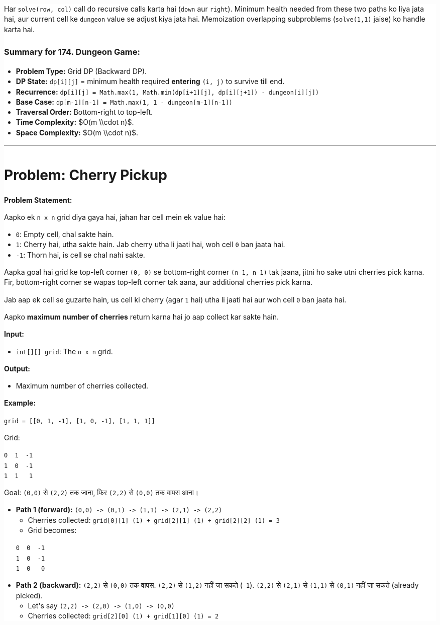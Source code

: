 Har `solve(row, col)` call do recursive calls karta hai (`down` aur `right`). Minimum health needed from these two paths ko liya jata hai, aur current cell ke `dungeon` value se adjust kiya jata hai. Memoization overlapping subproblems (`solve(1,1)` jaise) ko handle karta hai.


### Summary for 174. Dungeon Game:

  * **Problem Type:** Grid DP (Backward DP).
  * **DP State:** `dp[i][j]` = minimum health required **entering** `(i, j)` to survive till end.
  * **Recurrence:** `dp[i][j] = Math.max(1, Math.min(dp[i+1][j], dp[i][j+1]) - dungeon[i][j])`
  * **Base Case:** `dp[m-1][n-1] = Math.max(1, 1 - dungeon[m-1][n-1])`
  * **Traversal Order:** Bottom-right to top-left.
  * **Time Complexity:** $O(m \\cdot n)$.
  * **Space Complexity:** $O(m \\cdot n)$.
-----

# Problem: Cherry Pickup

**Problem Statement:**

Aapko ek `n x n` grid diya gaya hai, jahan har cell mein ek value hai:

  * `0`: Empty cell, chal sakte hain.
  * `1`: Cherry hai, utha sakte hain. Jab cherry utha li jaati hai, woh cell `0` ban jaata hai.
  * `-1`: Thorn hai, is cell se chal nahi sakte.

Aapka goal hai grid ke top-left corner `(0, 0)` se bottom-right corner `(n-1, n-1)` tak jaana, jitni ho sake utni cherries pick karna. Fir, bottom-right corner se wapas top-left corner tak aana, aur additional cherries pick karna.

Jab aap ek cell se guzarte hain, us cell ki cherry (agar `1` hai) utha li jaati hai aur woh cell `0` ban jaata hai.

Aapko **maximum number of cherries** return karna hai jo aap collect kar sakte hain.

**Input:**

  * `int[][] grid`: The `n x n` grid.

**Output:**

  * Maximum number of cherries collected.

**Example:**

`grid = [[0, 1, -1], [1, 0, -1], [1, 1, 1]]`

Grid:

```
0  1  -1
1  0  -1
1  1   1
```

Goal: `(0,0)` से `(2,2)` तक जाना, फिर `(2,2)` से `(0,0)` तक वापस आना।

  * **Path 1 (forward):** `(0,0) -> (0,1) -> (1,1) -> (2,1) -> (2,2)`
      * Cherries collected: `grid[0][1] (1) + grid[2][1] (1) + grid[2][2] (1) = 3`
      * Grid becomes:
    <!-- end list -->
    ```
    0  0  -1
    1  0  -1
    1  0   0
    ```
  * **Path 2 (backward):** `(2,2)` से `(0,0)` तक वापस. `(2,2)` से `(1,2)` नहीं जा सकते (`-1`). `(2,2)` से `(2,1)` से `(1,1)` से `(0,1)` नहीं जा सकते (already picked).
      * Let's say `(2,2) -> (2,0) -> (1,0) -> (0,0)`
      * Cherries collected: `grid[2][0] (1) + grid[1][0] (1) = 2`